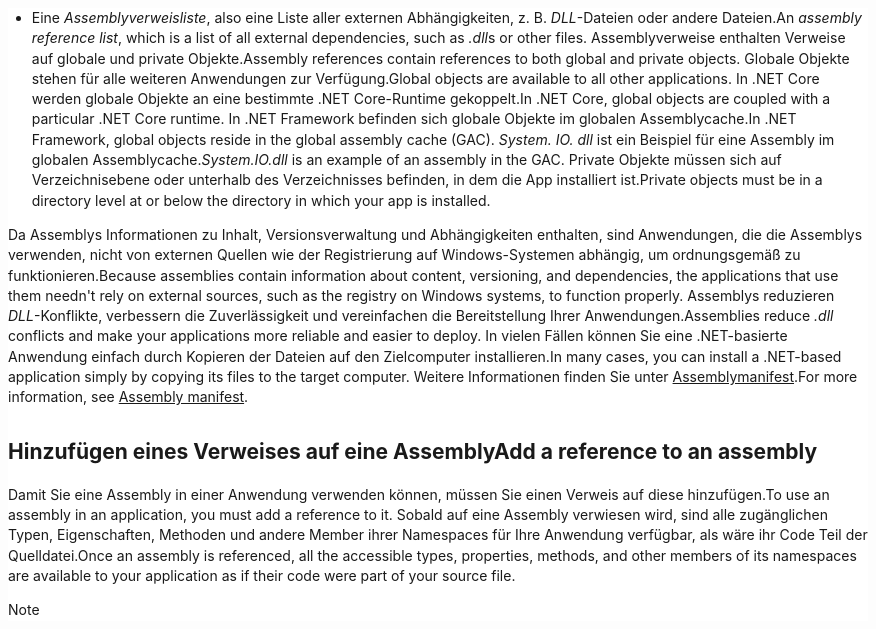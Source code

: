 - <span data-ttu-id="e7da4-170">Eine *Assemblyverweisliste*, also eine Liste aller externen Abhängigkeiten, z. B. *DLL*-Dateien oder andere Dateien.</span><span class="sxs-lookup"><span data-stu-id="e7da4-170">An *assembly reference list*, which is a list of all external dependencies, such as *.dll*s or other files.</span></span> <span data-ttu-id="e7da4-171">Assemblyverweise enthalten Verweise auf globale und private Objekte.</span><span class="sxs-lookup"><span data-stu-id="e7da4-171">Assembly references contain references to both global and private objects.</span></span> <span data-ttu-id="e7da4-172">Globale Objekte stehen für alle weiteren Anwendungen zur Verfügung.</span><span class="sxs-lookup"><span data-stu-id="e7da4-172">Global objects are available to all other applications.</span></span> <span data-ttu-id="e7da4-173">In .NET Core werden globale Objekte an eine bestimmte .NET Core-Runtime gekoppelt.</span><span class="sxs-lookup"><span data-stu-id="e7da4-173">In .NET Core, global objects are coupled with a particular .NET Core runtime.</span></span> <span data-ttu-id="e7da4-174">In .NET Framework befinden sich globale Objekte im globalen Assemblycache.</span><span class="sxs-lookup"><span data-stu-id="e7da4-174">In .NET Framework, global objects reside in the global assembly cache (GAC).</span></span> <span data-ttu-id="e7da4-175">*System. IO. dll* ist ein Beispiel für eine Assembly im globalen Assemblycache.</span><span class="sxs-lookup"><span data-stu-id="e7da4-175">*System.IO.dll* is an example of an assembly in the GAC.</span></span> <span data-ttu-id="e7da4-176">Private Objekte müssen sich auf Verzeichnisebene oder unterhalb des Verzeichnisses befinden, in dem die App installiert ist.</span><span class="sxs-lookup"><span data-stu-id="e7da4-176">Private objects must be in a directory level at or below the directory in which your app is installed.</span></span>

<span data-ttu-id="e7da4-177">Da Assemblys Informationen zu Inhalt, Versionsverwaltung und Abhängigkeiten enthalten, sind Anwendungen, die die Assemblys verwenden, nicht von externen Quellen wie der Registrierung auf Windows-Systemen abhängig, um ordnungsgemäß zu funktionieren.</span><span class="sxs-lookup"><span data-stu-id="e7da4-177">Because assemblies contain information about content, versioning, and dependencies, the applications that use them needn't rely on external sources, such as the registry on Windows systems, to function properly.</span></span> <span data-ttu-id="e7da4-178">Assemblys reduzieren *DLL*-Konflikte, verbessern die Zuverlässigkeit und vereinfachen die Bereitstellung Ihrer Anwendungen.</span><span class="sxs-lookup"><span data-stu-id="e7da4-178">Assemblies reduce *.dll* conflicts and make your applications more reliable and easier to deploy.</span></span> <span data-ttu-id="e7da4-179">In vielen Fällen können Sie eine .NET-basierte Anwendung einfach durch Kopieren der Dateien auf den Zielcomputer installieren.</span><span class="sxs-lookup"><span data-stu-id="e7da4-179">In many cases, you can install a .NET-based application simply by copying its files to the target computer.</span></span> <span data-ttu-id="e7da4-180">Weitere Informationen finden Sie unter [Assemblymanifest](manifest.md).</span><span class="sxs-lookup"><span data-stu-id="e7da4-180">For more information, see [Assembly manifest](manifest.md).</span></span>

## <a name="add-a-reference-to-an-assembly"></a><span data-ttu-id="e7da4-181">Hinzufügen eines Verweises auf eine Assembly</span><span class="sxs-lookup"><span data-stu-id="e7da4-181">Add a reference to an assembly</span></span>

<span data-ttu-id="e7da4-182">Damit Sie eine Assembly in einer Anwendung verwenden können, müssen Sie einen Verweis auf diese hinzufügen.</span><span class="sxs-lookup"><span data-stu-id="e7da4-182">To use an assembly in an application, you must add a reference to it.</span></span> <span data-ttu-id="e7da4-183">Sobald auf eine Assembly verwiesen wird, sind alle zugänglichen Typen, Eigenschaften, Methoden und andere Member ihrer Namespaces für Ihre Anwendung verfügbar, als wäre ihr Code Teil der Quelldatei.</span><span class="sxs-lookup"><span data-stu-id="e7da4-183">Once an assembly is referenced, all the accessible types, properties, methods, and other members of its namespaces are available to your application as if their code were part of your source file.</span></span>

> [!NOTE]